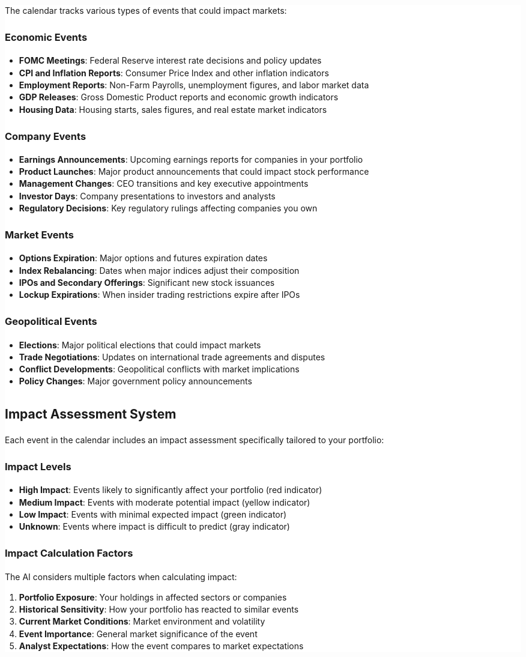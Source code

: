 The calendar tracks various types of events that could impact markets:

### Economic Events

- **FOMC Meetings**: Federal Reserve interest rate decisions and policy updates
- **CPI and Inflation Reports**: Consumer Price Index and other inflation indicators
- **Employment Reports**: Non-Farm Payrolls, unemployment figures, and labor market data
- **GDP Releases**: Gross Domestic Product reports and economic growth indicators
- **Housing Data**: Housing starts, sales figures, and real estate market indicators

### Company Events

- **Earnings Announcements**: Upcoming earnings reports for companies in your portfolio
- **Product Launches**: Major product announcements that could impact stock performance
- **Management Changes**: CEO transitions and key executive appointments
- **Investor Days**: Company presentations to investors and analysts
- **Regulatory Decisions**: Key regulatory rulings affecting companies you own

### Market Events

- **Options Expiration**: Major options and futures expiration dates
- **Index Rebalancing**: Dates when major indices adjust their composition
- **IPOs and Secondary Offerings**: Significant new stock issuances
- **Lockup Expirations**: When insider trading restrictions expire after IPOs

### Geopolitical Events

- **Elections**: Major political elections that could impact markets
- **Trade Negotiations**: Updates on international trade agreements and disputes
- **Conflict Developments**: Geopolitical conflicts with market implications
- **Policy Changes**: Major government policy announcements

## Impact Assessment System

Each event in the calendar includes an impact assessment specifically tailored to your portfolio:

### Impact Levels

- **High Impact**: Events likely to significantly affect your portfolio (red indicator)
- **Medium Impact**: Events with moderate potential impact (yellow indicator)
- **Low Impact**: Events with minimal expected impact (green indicator)
- **Unknown**: Events where impact is difficult to predict (gray indicator)

### Impact Calculation Factors

The AI considers multiple factors when calculating impact:

1. **Portfolio Exposure**: Your holdings in affected sectors or companies
2. **Historical Sensitivity**: How your portfolio has reacted to similar events
3. **Current Market Conditions**: Market environment and volatility
4. **Event Importance**: General market significance of the event
5. **Analyst Expectations**: How the event compares to market expectations

